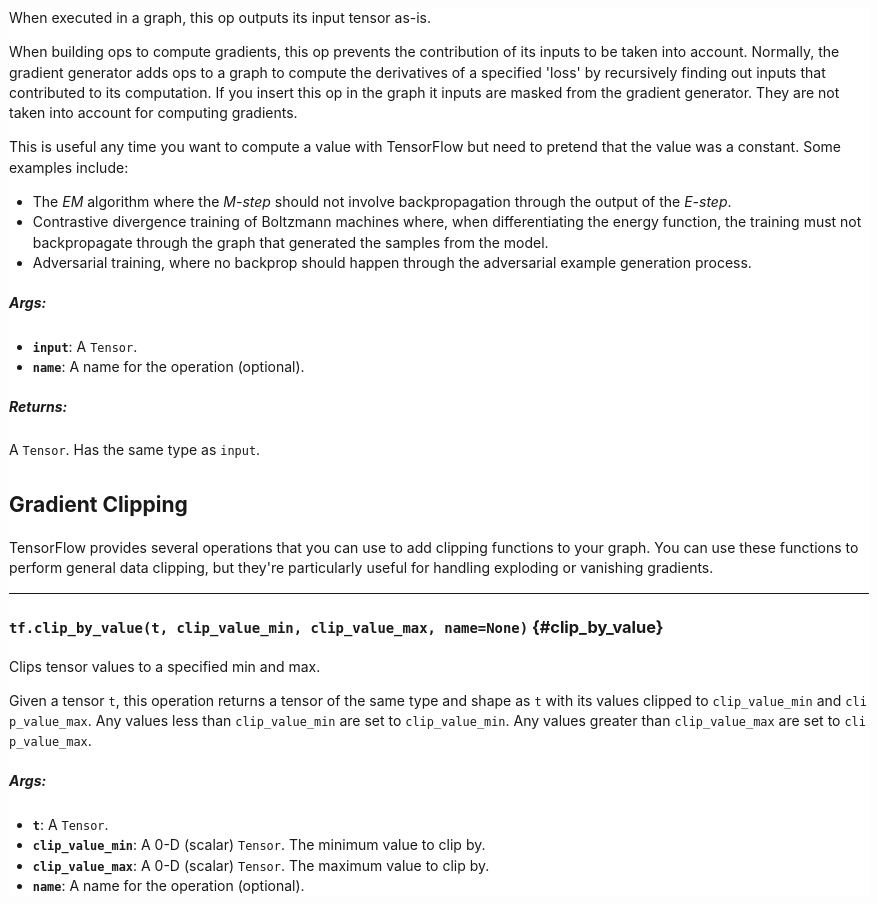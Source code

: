 When executed in a graph, this op outputs its input tensor as-is.

When building ops to compute gradients, this op prevents the contribution of
its inputs to be taken into account.  Normally, the gradient generator adds ops
to a graph to compute the derivatives of a specified 'loss' by recursively
finding out inputs that contributed to its computation.  If you insert this op
in the graph it inputs are masked from the gradient generator.  They are not
taken into account for computing gradients.

This is useful any time you want to compute a value with TensorFlow but need
to pretend that the value was a constant. Some examples include:

*  The *EM* algorithm where the *M-step* should not involve backpropagation
   through the output of the *E-step*.
*  Contrastive divergence training of Boltzmann machines where, when
   differentiating the energy function, the training must not backpropagate
   through the graph that generated the samples from the model.
*  Adversarial training, where no backprop should happen through the adversarial
   example generation process.

##### Args:


*  <b>`input`</b>: A `Tensor`.
*  <b>`name`</b>: A name for the operation (optional).

##### Returns:

  A `Tensor`. Has the same type as `input`.




## Gradient Clipping

TensorFlow provides several operations that you can use to add clipping
functions to your graph. You can use these functions to perform general data
clipping, but they're particularly useful for handling exploding or vanishing
gradients.

- - -

### `tf.clip_by_value(t, clip_value_min, clip_value_max, name=None)` {#clip_by_value}

Clips tensor values to a specified min and max.

Given a tensor `t`, this operation returns a tensor of the same type and
shape as `t` with its values clipped to `clip_value_min` and `clip_value_max`.
Any values less than `clip_value_min` are set to `clip_value_min`. Any values
greater than `clip_value_max` are set to `clip_value_max`.

##### Args:


*  <b>`t`</b>: A `Tensor`.
*  <b>`clip_value_min`</b>: A 0-D (scalar) `Tensor`. The minimum value to clip by.
*  <b>`clip_value_max`</b>: A 0-D (scalar) `Tensor`. The maximum value to clip by.
*  <b>`name`</b>: A name for the operation (optional).
